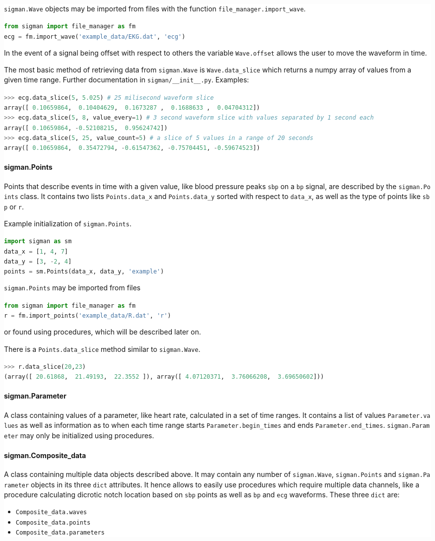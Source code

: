 `sigman.Wave` objects may be imported from files with the function `file_manager.import_wave`.
```python
from sigman import file_manager as fm
ecg = fm.import_wave('example_data/EKG.dat', 'ecg')
```

In the event of a signal being offset with respect to others the variable `Wave.offset` allows the user to move the waveform in time.

The most basic method of retrieving data from `sigman.Wave` is `Wave.data_slice` which returns a numpy array of values from a given time range. Further documentation in `sigman/__init__.py`. Examples:
```python
>>> ecg.data_slice(5, 5.025) # 25 milisecond waveform slice
array([ 0.10659864,  0.10404629,  0.1673287 ,  0.1688633 ,  0.04704312])
>>> ecg.data_slice(5, 8, value_every=1) # 3 second waveform slice with values separated by 1 second each
array([ 0.10659864, -0.52108215,  0.95624742])
>>> ecg.data_slice(5, 25, value_count=5) # a slice of 5 values in a range of 20 seconds
array([ 0.10659864,  0.35472794, -0.61547362, -0.75704451, -0.59674523])
```

#### sigman.Points
Points that describe events in time with a given value, like blood pressure peaks `sbp` on a `bp` signal, are described by the `sigman.Points` class. It contains two lists `Points.data_x` and `Points.data_y` sorted with respect to `data_x`, as well as the type of points like `sbp` or `r`.

Example initialization of `sigman.Points`.
```python
import sigman as sm
data_x = [1, 4, 7]
data_y = [3, -2, 4]
points = sm.Points(data_x, data_y, 'example')
```

`sigman.Points` may be imported from files
```python
from sigman import file_manager as fm
r = fm.import_points('example_data/R.dat', 'r')
```
or found using procedures, which will be described later on.

There is a `Points.data_slice` method similar to `sigman.Wave`.
```python
>>> r.data_slice(20,23)
(array([ 20.61868,  21.49193,  22.3552 ]), array([ 4.07120371,  3.76066208,  3.69650602]))
```

#### sigman.Parameter
A class containing values of a parameter, like heart rate, calculated in a set of time ranges. It contains a list of values `Parameter.values` as well as information as to when each time range starts `Parameter.begin_times` and ends `Parameter.end_times`. `sigman.Parameter` may only be initialized using procedures.

#### sigman.Composite_data
A class containing multiple data objects described above. It may contain any number of `sigman.Wave`, `sigman.Points` and `sigman.Parameter` objects in its three `dict` attributes. It hence allows to easily use procedures which require multiple data channels, like a procedure calculating dicrotic notch location based on `sbp` points as well as `bp` and `ecg` waveforms. These three `dict` are:
* `Composite_data.waves`
* `Composite_data.points`
* `Composite_data.parameters`

